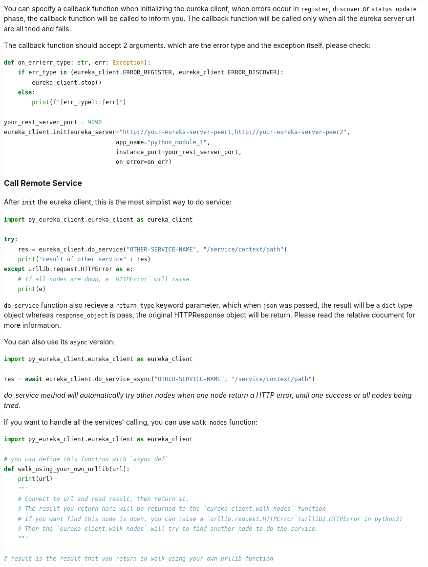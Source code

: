 You can specify a callback function when initializing the eureka client, when errors occur in `register`, `discover` or `status update` phase, the callback function will be called to inform you. The callback function will be called only when all the eureka server url are all tried and fails. 

The callback function should accept 2 arguments. which are the error type and the exception itself. please check:

```python
def on_err(err_type: str, err: Exception):
    if err_type in (eureka_client.ERROR_REGISTER, eureka_client.ERROR_DISCOVER):
        eureka_client.stop()
    else:
        print(f"{err_type}::{err}")

your_rest_server_port = 9090
eureka_client.init(eureka_server="http://your-eureka-server-peer1,http://your-eureka-server-peer2",
                                app_name="python_module_1",
                                instance_port=your_rest_server_port,
                                on_error=on_err)

```

### Call Remote Service

After `init` the eureka client, this is the most simplist way to do service:

```python
import py_eureka_client.eureka_client as eureka_client

try:
    res = eureka_client.do_service("OTHER-SERVICE-NAME", "/service/context/path")
    print("result of other service" + res)
except urllib.request.HTTPError as e:
    # If all nodes are down, a `HTTPError` will raise.
    print(e)
```

`do_service` function also recieve a `return_type` keyword parameter, which when `json` was passed, the result will be a `dict` type object whereas `response_object` is pass, the original HTTPResponse object will be return. Please read the relative document for more information.

You can also use its `async` version:

```python
import py_eureka_client.eureka_client as eureka_client

res = await eureka_client.do_service_async("OTHER-SERVICE-NAME", "/service/context/path")
```

*do_service method will automatically try other nodes when one node return a HTTP error, until one success or all nodes being tried.*

If you want to handle all the services' calling, you can use `walk_nodes` function:

```python
import py_eureka_client.eureka_client as eureka_client

# you can define this function with `async def`
def walk_using_your_own_urllib(url):
    print(url)
    """
    # Connect to url and read result, then return it.
    # The result you return here will be returned to the `eureka_client.walk_nodes` function
    # If you want find this node is down, you can raise a `urllib.request.HTTPError`(urllib2.HTTPError in python2)
    # Then the `eureka_client.walk_nodes` will try to find another node to do the service.
    """

# result is the result that you return in walk_using_your_own_urllib function
```